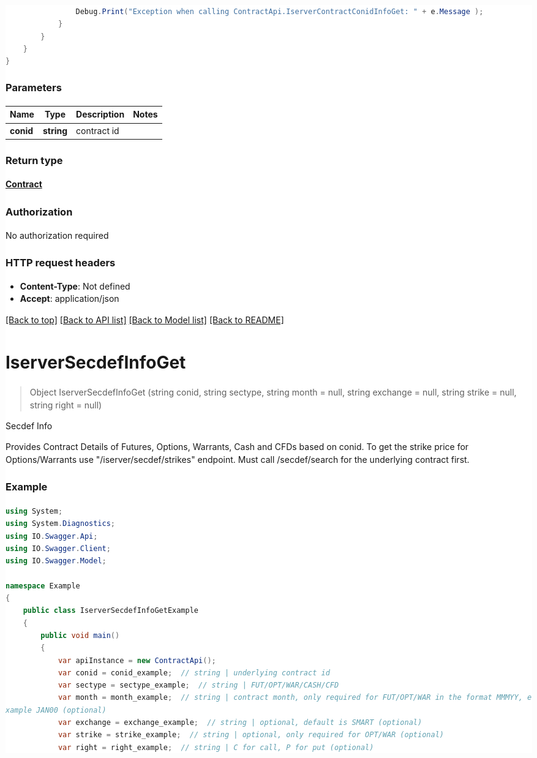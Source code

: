 ```csharp
                Debug.Print("Exception when calling ContractApi.IserverContractConidInfoGet: " + e.Message );
            }
        }
    }
}
```

### Parameters

Name | Type | Description  | Notes
------------- | ------------- | ------------- | -------------
 **conid** | **string**| contract id | 

### Return type

[**Contract**](Contract.md)

### Authorization

No authorization required

### HTTP request headers

 - **Content-Type**: Not defined
 - **Accept**: application/json

[[Back to top]](#) [[Back to API list]](../README.md#documentation-for-api-endpoints) [[Back to Model list]](../README.md#documentation-for-models) [[Back to README]](../README.md)

<a name="iserversecdefinfoget"></a>
# **IserverSecdefInfoGet**
> Object IserverSecdefInfoGet (string conid, string sectype, string month = null, string exchange = null, string strike = null, string right = null)

Secdef Info

Provides Contract Details of Futures, Options, Warrants, Cash and CFDs based on conid. To get the strike price for Options/Warrants use \"/iserver/secdef/strikes\" endpoint. Must call /secdef/search for the underlying contract first.

### Example
```csharp
using System;
using System.Diagnostics;
using IO.Swagger.Api;
using IO.Swagger.Client;
using IO.Swagger.Model;

namespace Example
{
    public class IserverSecdefInfoGetExample
    {
        public void main()
        {
            var apiInstance = new ContractApi();
            var conid = conid_example;  // string | underlying contract id
            var sectype = sectype_example;  // string | FUT/OPT/WAR/CASH/CFD
            var month = month_example;  // string | contract month, only required for FUT/OPT/WAR in the format MMMYY, example JAN00 (optional) 
            var exchange = exchange_example;  // string | optional, default is SMART (optional) 
            var strike = strike_example;  // string | optional, only required for OPT/WAR (optional) 
            var right = right_example;  // string | C for call, P for put (optional) 
```